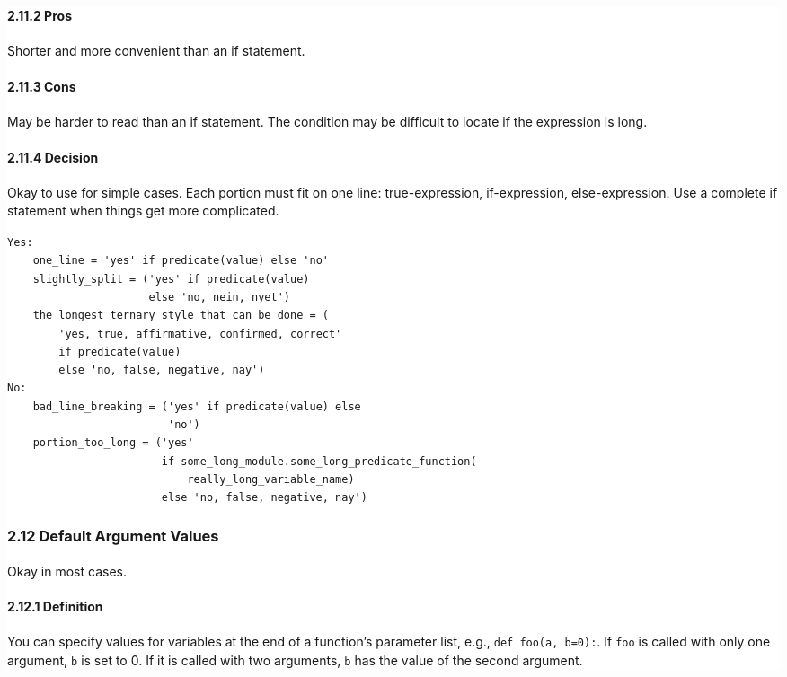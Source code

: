 



#### 2.11.2 Pros

Shorter and more convenient than an if statement.





#### 2.11.3 Cons

May be harder to read than an if statement. The condition may be difficult to locate if the expression is long.





#### 2.11.4 Decision

Okay to use for simple cases. Each portion must fit on one line: true-expression, if-expression, else-expression. Use a complete if statement when things get more complicated.

```
Yes:
    one_line = 'yes' if predicate(value) else 'no'
    slightly_split = ('yes' if predicate(value)
                      else 'no, nein, nyet')
    the_longest_ternary_style_that_can_be_done = (
        'yes, true, affirmative, confirmed, correct'
        if predicate(value)
        else 'no, false, negative, nay')
No:
    bad_line_breaking = ('yes' if predicate(value) else
                         'no')
    portion_too_long = ('yes'
                        if some_long_module.some_long_predicate_function(
                            really_long_variable_name)
                        else 'no, false, negative, nay')
```





### 2.12 Default Argument Values

Okay in most cases.





#### 2.12.1 Definition

You can specify values for variables at the end of a function’s parameter list, e.g., `def foo(a, b=0):`. If `foo` is called with only one argument, `b` is set to 0. If it is called with two arguments, `b` has the value of the second argument.


